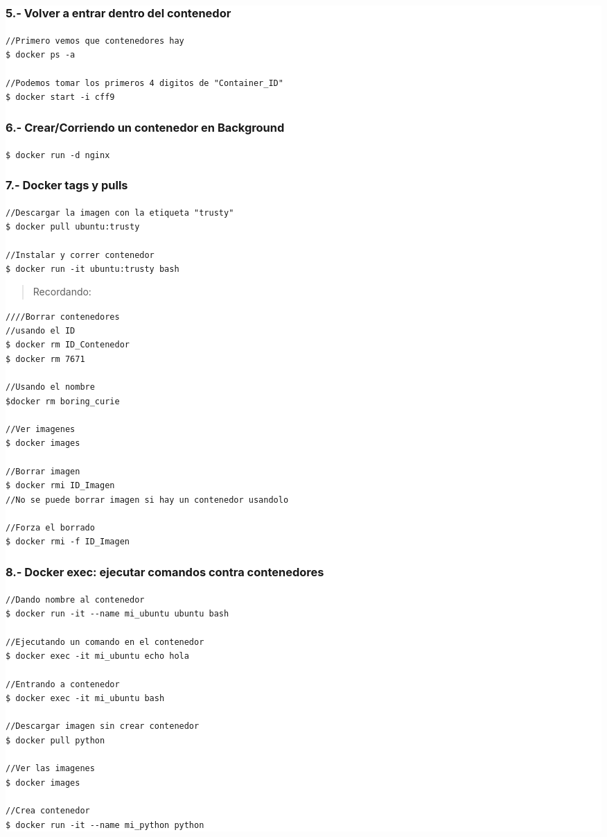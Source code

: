 ### 5.- Volver a entrar dentro del contenedor
```
//Primero vemos que contenedores hay
$ docker ps -a

//Podemos tomar los primeros 4 digitos de "Container_ID"
$ docker start -i cff9
```

### 6.- Crear/Corriendo un contenedor en Background
```
$ docker run -d nginx
```

### 7.- Docker tags y pulls
```
//Descargar la imagen con la etiqueta "trusty"
$ docker pull ubuntu:trusty

//Instalar y correr contenedor 
$ docker run -it ubuntu:trusty bash
```

> Recordando:
```
////Borrar contenedores
//usando el ID
$ docker rm ID_Contenedor
$ docker rm 7671

//Usando el nombre
$docker rm boring_curie

//Ver imagenes
$ docker images

//Borrar imagen
$ docker rmi ID_Imagen  
//No se puede borrar imagen si hay un contenedor usandolo

//Forza el borrado
$ docker rmi -f ID_Imagen  
```

### 8.- Docker exec: ejecutar comandos contra contenedores
```
//Dando nombre al contenedor
$ docker run -it --name mi_ubuntu ubuntu bash 

//Ejecutando un comando en el contenedor
$ docker exec -it mi_ubuntu echo hola  

//Entrando a contenedor 
$ docker exec -it mi_ubuntu bash  

//Descargar imagen sin crear contenedor
$ docker pull python 

//Ver las imagenes
$ docker images 

//Crea contenedor
$ docker run -it --name mi_python python 

```